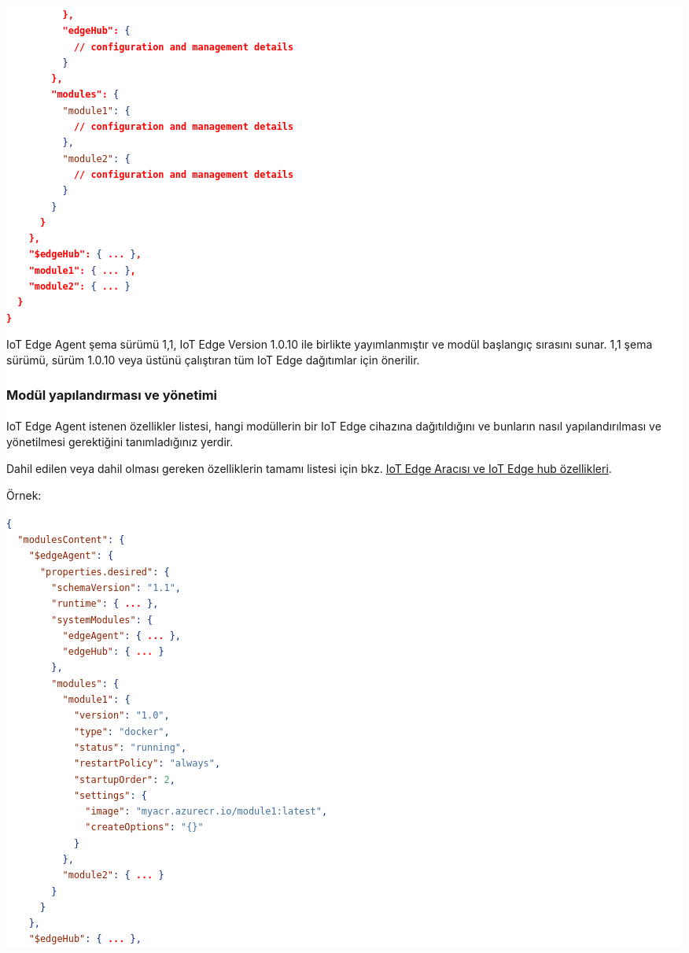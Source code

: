 ```json
          },
          "edgeHub": {
            // configuration and management details
          }
        },
        "modules": {
          "module1": {
            // configuration and management details
          },
          "module2": {
            // configuration and management details
          }
        }
      }
    },
    "$edgeHub": { ... },
    "module1": { ... },
    "module2": { ... }
  }
}
```

IoT Edge Agent şema sürümü 1,1, IoT Edge Version 1.0.10 ile birlikte yayımlanmıştır ve modül başlangıç sırasını sunar. 1,1 şema sürümü, sürüm 1.0.10 veya üstünü çalıştıran tüm IoT Edge dağıtımlar için önerilir.

### <a name="module-configuration-and-management"></a>Modül yapılandırması ve yönetimi

IoT Edge Agent istenen özellikler listesi, hangi modüllerin bir IoT Edge cihazına dağıtıldığını ve bunların nasıl yapılandırılması ve yönetilmesi gerektiğini tanımladığınız yerdir.

Dahil edilen veya dahil olması gereken özelliklerin tamamı listesi için bkz. [IoT Edge Aracısı ve IoT Edge hub özellikleri](module-edgeagent-edgehub.md).

Örnek:

```json
{
  "modulesContent": {
    "$edgeAgent": {
      "properties.desired": {
        "schemaVersion": "1.1",
        "runtime": { ... },
        "systemModules": {
          "edgeAgent": { ... },
          "edgeHub": { ... }
        },
        "modules": {
          "module1": {
            "version": "1.0",
            "type": "docker",
            "status": "running",
            "restartPolicy": "always",
            "startupOrder": 2,
            "settings": {
              "image": "myacr.azurecr.io/module1:latest",
              "createOptions": "{}"
            }
          },
          "module2": { ... }
        }
      }
    },
    "$edgeHub": { ... },
```